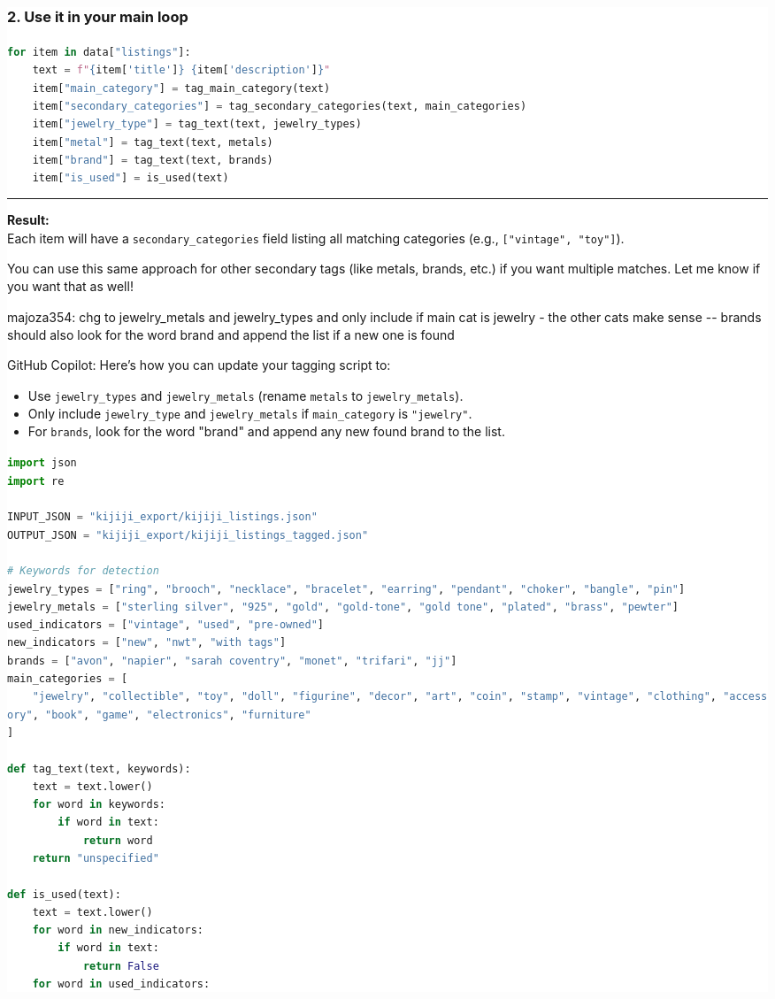 
### 2. Use it in your main loop

````python
for item in data["listings"]:
    text = f"{item['title']} {item['description']}"
    item["main_category"] = tag_main_category(text)
    item["secondary_categories"] = tag_secondary_categories(text, main_categories)
    item["jewelry_type"] = tag_text(text, jewelry_types)
    item["metal"] = tag_text(text, metals)
    item["brand"] = tag_text(text, brands)
    item["is_used"] = is_used(text)
````

---

**Result:**  
Each item will have a `secondary_categories` field listing all matching categories (e.g., `["vintage", "toy"]`).

You can use this same approach for other secondary tags (like metals, brands, etc.) if you want multiple matches. Let me know if you want that as well!

majoza354:  chg to jewelry_metals and jewelry_types and only include if main cat is jewelry - the other cats make sense -- brands should also look for the word brand and append the list if a new one is found 



GitHub Copilot: Here’s how you can update your tagging script to:

- Use `jewelry_types` and `jewelry_metals` (rename `metals` to `jewelry_metals`).
- Only include `jewelry_type` and `jewelry_metals` if `main_category` is `"jewelry"`.
- For `brands`, look for the word "brand" and append any new found brand to the list.

```python
import json
import re

INPUT_JSON = "kijiji_export/kijiji_listings.json"
OUTPUT_JSON = "kijiji_export/kijiji_listings_tagged.json"

# Keywords for detection
jewelry_types = ["ring", "brooch", "necklace", "bracelet", "earring", "pendant", "choker", "bangle", "pin"]
jewelry_metals = ["sterling silver", "925", "gold", "gold-tone", "gold tone", "plated", "brass", "pewter"]
used_indicators = ["vintage", "used", "pre-owned"]
new_indicators = ["new", "nwt", "with tags"]
brands = ["avon", "napier", "sarah coventry", "monet", "trifari", "jj"]
main_categories = [
    "jewelry", "collectible", "toy", "doll", "figurine", "decor", "art", "coin", "stamp", "vintage", "clothing", "accessory", "book", "game", "electronics", "furniture"
]

def tag_text(text, keywords):
    text = text.lower()
    for word in keywords:
        if word in text:
            return word
    return "unspecified"

def is_used(text):
    text = text.lower()
    for word in new_indicators:
        if word in text:
            return False
    for word in used_indicators:
```